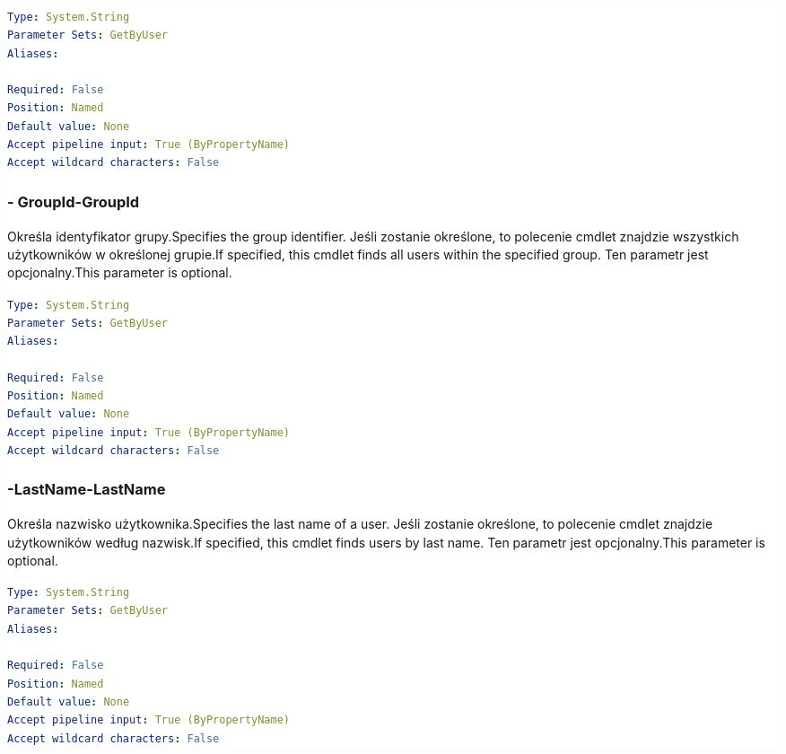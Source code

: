 ```yaml
Type: System.String
Parameter Sets: GetByUser
Aliases:

Required: False
Position: Named
Default value: None
Accept pipeline input: True (ByPropertyName)
Accept wildcard characters: False
```

### <span data-ttu-id="193b2-134">- GroupId</span><span class="sxs-lookup"><span data-stu-id="193b2-134">-GroupId</span></span>
<span data-ttu-id="193b2-135">Określa identyfikator grupy.</span><span class="sxs-lookup"><span data-stu-id="193b2-135">Specifies the group identifier.</span></span>
<span data-ttu-id="193b2-136">Jeśli zostanie określone, to polecenie cmdlet znajdzie wszystkich użytkowników w określonej grupie.</span><span class="sxs-lookup"><span data-stu-id="193b2-136">If specified, this cmdlet finds all users within the specified group.</span></span>
<span data-ttu-id="193b2-137">Ten parametr jest opcjonalny.</span><span class="sxs-lookup"><span data-stu-id="193b2-137">This parameter is optional.</span></span>

```yaml
Type: System.String
Parameter Sets: GetByUser
Aliases:

Required: False
Position: Named
Default value: None
Accept pipeline input: True (ByPropertyName)
Accept wildcard characters: False
```

### <span data-ttu-id="193b2-138">-LastName</span><span class="sxs-lookup"><span data-stu-id="193b2-138">-LastName</span></span>
<span data-ttu-id="193b2-139">Określa nazwisko użytkownika.</span><span class="sxs-lookup"><span data-stu-id="193b2-139">Specifies the last name of a user.</span></span>
<span data-ttu-id="193b2-140">Jeśli zostanie określone, to polecenie cmdlet znajdzie użytkowników według nazwisk.</span><span class="sxs-lookup"><span data-stu-id="193b2-140">If specified, this cmdlet finds users by last name.</span></span>
<span data-ttu-id="193b2-141">Ten parametr jest opcjonalny.</span><span class="sxs-lookup"><span data-stu-id="193b2-141">This parameter is optional.</span></span>

```yaml
Type: System.String
Parameter Sets: GetByUser
Aliases:

Required: False
Position: Named
Default value: None
Accept pipeline input: True (ByPropertyName)
Accept wildcard characters: False
```
